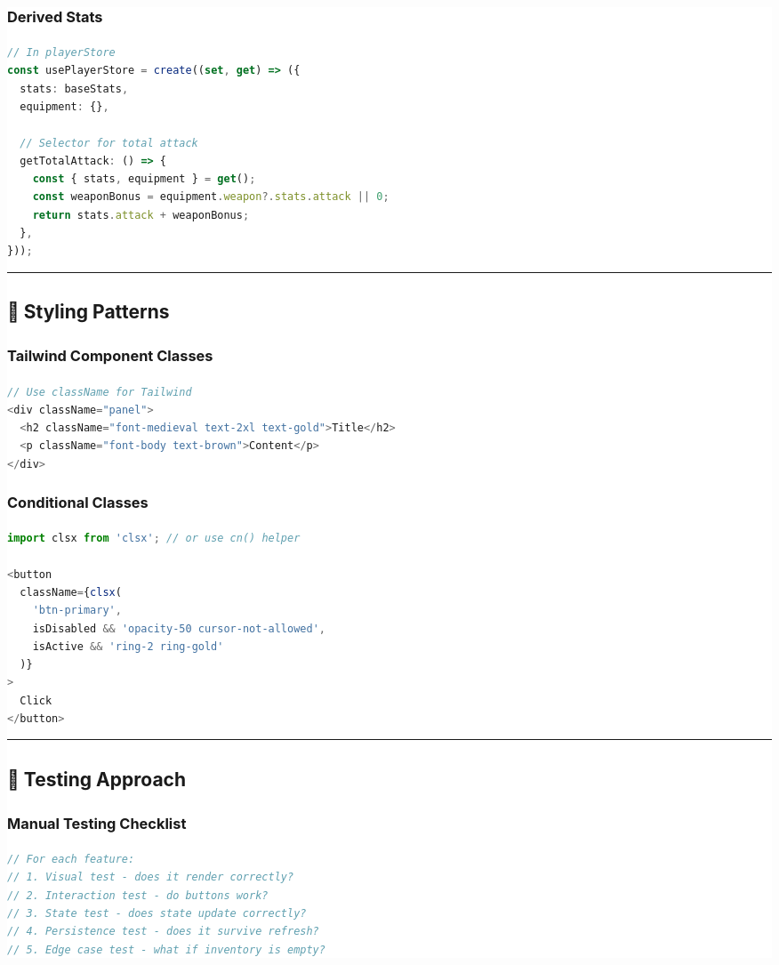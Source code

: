 ### Derived Stats
```typescript
// In playerStore
const usePlayerStore = create((set, get) => ({
  stats: baseStats,
  equipment: {},
  
  // Selector for total attack
  getTotalAttack: () => {
    const { stats, equipment } = get();
    const weaponBonus = equipment.weapon?.stats.attack || 0;
    return stats.attack + weaponBonus;
  },
}));
```

---

## 🎨 Styling Patterns

### Tailwind Component Classes
```typescript
// Use className for Tailwind
<div className="panel">
  <h2 className="font-medieval text-2xl text-gold">Title</h2>
  <p className="font-body text-brown">Content</p>
</div>
```

### Conditional Classes
```typescript
import clsx from 'clsx'; // or use cn() helper

<button
  className={clsx(
    'btn-primary',
    isDisabled && 'opacity-50 cursor-not-allowed',
    isActive && 'ring-2 ring-gold'
  )}
>
  Click
</button>
```

---

## 🧪 Testing Approach

### Manual Testing Checklist
```typescript
// For each feature:
// 1. Visual test - does it render correctly?
// 2. Interaction test - do buttons work?
// 3. State test - does state update correctly?
// 4. Persistence test - does it survive refresh?
// 5. Edge case test - what if inventory is empty?
```
